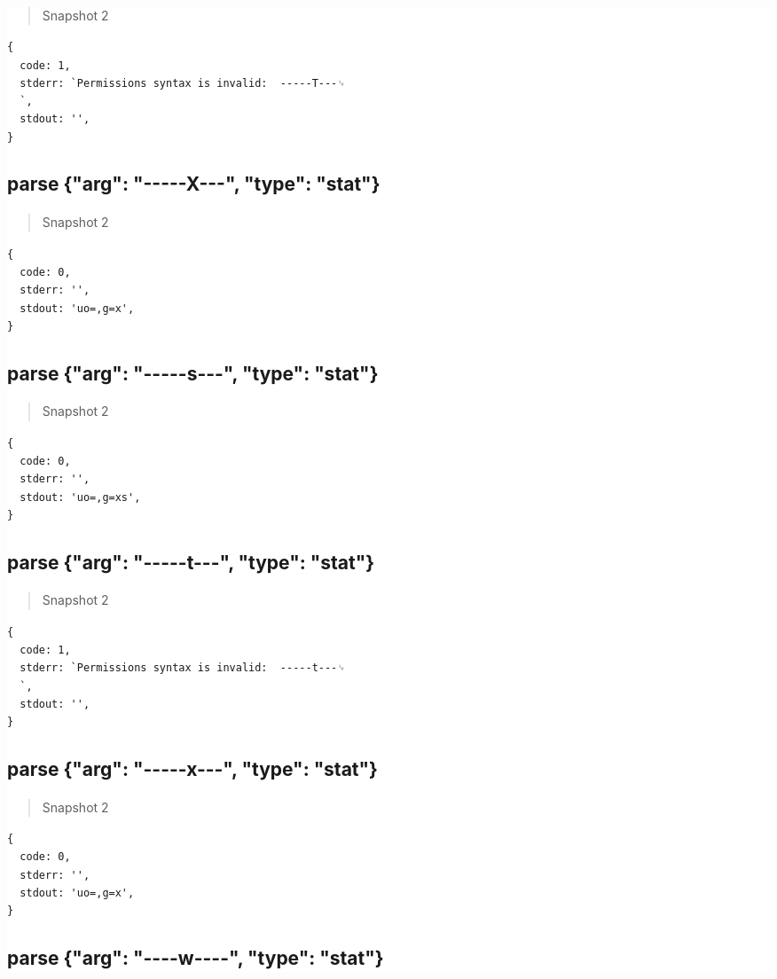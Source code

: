 > Snapshot 2

    {
      code: 1,
      stderr: `Permissions syntax is invalid:  -----T---␊
      `,
      stdout: '',
    }

## parse {"arg": "-----X---", "type": "stat"}

> Snapshot 2

    {
      code: 0,
      stderr: '',
      stdout: 'uo=,g=x',
    }

## parse {"arg": "-----s---", "type": "stat"}

> Snapshot 2

    {
      code: 0,
      stderr: '',
      stdout: 'uo=,g=xs',
    }

## parse {"arg": "-----t---", "type": "stat"}

> Snapshot 2

    {
      code: 1,
      stderr: `Permissions syntax is invalid:  -----t---␊
      `,
      stdout: '',
    }

## parse {"arg": "-----x---", "type": "stat"}

> Snapshot 2

    {
      code: 0,
      stderr: '',
      stdout: 'uo=,g=x',
    }

## parse {"arg": "----w----", "type": "stat"}

